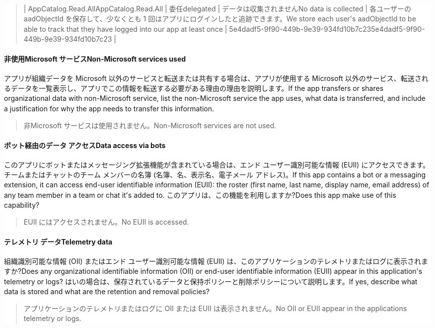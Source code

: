 >| <span data-ttu-id="4ae52-135">AppCatalog.Read.All</span><span class="sxs-lookup"><span data-stu-id="4ae52-135">AppCatalog.Read.All</span></span> | <span data-ttu-id="4ae52-136">委任</span><span class="sxs-lookup"><span data-stu-id="4ae52-136">delegated</span></span> | <span data-ttu-id="4ae52-137">データは収集されません</span><span class="sxs-lookup"><span data-stu-id="4ae52-137">No data is collected</span></span> | <span data-ttu-id="4ae52-138">各ユーザーの aadObjectId を保存して、少なくとも 1 回はアプリにログインしたと追跡できます。</span><span class="sxs-lookup"><span data-stu-id="4ae52-138">We store each user's aadObjectId to be able to track that they have logged into our app at least once</span></span> | <span data-ttu-id="4ae52-139">5e4dadf5-9f90-449b-9e39-934fd10b7c23</span><span class="sxs-lookup"><span data-stu-id="4ae52-139">5e4dadf5-9f90-449b-9e39-934fd10b7c23</span></span> |


#### <a name="non-microsoft-services-used"></a><span data-ttu-id="4ae52-140">非使用Microsoft サービス</span><span class="sxs-lookup"><span data-stu-id="4ae52-140">Non-Microsoft services used</span></span>

<span data-ttu-id="4ae52-141">アプリが組織データを Microsoft 以外のサービスと転送または共有する場合は、アプリが使用する Microsoft 以外のサービス、転送されるデータを一覧表示し、アプリでこの情報を転送する必要がある理由の理由を説明します。</span><span class="sxs-lookup"><span data-stu-id="4ae52-141">If the app transfers or shares organizational data with non-Microsoft service, list the non-Microsoft service the app uses, what data is transferred, and include a justification for why the app needs to transfer this information.</span></span>

><span data-ttu-id="4ae52-142">非Microsoft サービスは使用されません。</span><span class="sxs-lookup"><span data-stu-id="4ae52-142">Non-Microsoft services are not used.</span></span>

#### <a name="data-access-via-bots"></a><span data-ttu-id="4ae52-143">ボット経由のデータ アクセス</span><span class="sxs-lookup"><span data-stu-id="4ae52-143">Data access via bots</span></span>

<span data-ttu-id="4ae52-144">このアプリにボットまたはメッセージング拡張機能が含まれている場合は、エンド ユーザー識別可能な情報 (EUII) にアクセスできます。チームまたはチャットのチーム メンバーの名簿 (名簿、名、表示名、電子メール アドレス)。</span><span class="sxs-lookup"><span data-stu-id="4ae52-144">If this app contains a bot or a messaging extension, it can access end-user identifiable information (EUII): the roster (first name, last name, display name, email address) of any team member in a team or chat it's added to.</span></span> <span data-ttu-id="4ae52-145">このアプリは、この機能を利用しますか?</span><span class="sxs-lookup"><span data-stu-id="4ae52-145">Does this app make use of this capability?</span></span>

><span data-ttu-id="4ae52-146">EUII にはアクセスされません。</span><span class="sxs-lookup"><span data-stu-id="4ae52-146">No EUII is accessed.</span></span>


#### <a name="telemetry-data"></a><span data-ttu-id="4ae52-147">テレメトリ データ</span><span class="sxs-lookup"><span data-stu-id="4ae52-147">Telemetry data</span></span>

<span data-ttu-id="4ae52-148">組織識別可能な情報 (OII) またはエンド ユーザー識別可能な情報 (EUII) は、このアプリケーションのテレメトリまたはログに表示されますか?</span><span class="sxs-lookup"><span data-stu-id="4ae52-148">Does any organizational identifiable information (OII) or end-user identifiable information (EUII) appear in this application's telemetry or logs?</span></span> <span data-ttu-id="4ae52-149">はいの場合は、保存されているデータと保持ポリシーと削除ポリシーについて説明します。</span><span class="sxs-lookup"><span data-stu-id="4ae52-149">If yes, describe what data is stored and what are the retention and removal policies?</span></span>

><span data-ttu-id="4ae52-150">アプリケーションのテレメトリまたはログに OII または EUII は表示されません。</span><span class="sxs-lookup"><span data-stu-id="4ae52-150">No OII or EUII appear in the applications telemetry or logs.</span></span>
